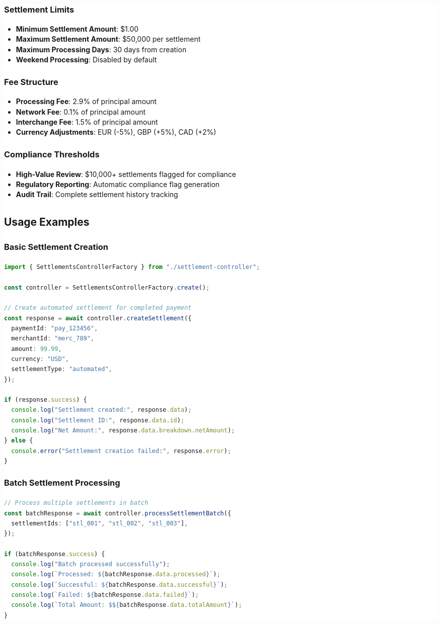 ### Settlement Limits

- **Minimum Settlement Amount**: $1.00
- **Maximum Settlement Amount**: $50,000 per settlement
- **Maximum Processing Days**: 30 days from creation
- **Weekend Processing**: Disabled by default

### Fee Structure

- **Processing Fee**: 2.9% of principal amount
- **Network Fee**: 0.1% of principal amount
- **Interchange Fee**: 1.5% of principal amount
- **Currency Adjustments**: EUR (-5%), GBP (+5%), CAD (+2%)

### Compliance Thresholds

- **High-Value Review**: $10,000+ settlements flagged for compliance
- **Regulatory Reporting**: Automatic compliance flag generation
- **Audit Trail**: Complete settlement history tracking

## Usage Examples

### Basic Settlement Creation

```typescript
import { SettlementsControllerFactory } from "./settlement-controller";

const controller = SettlementsControllerFactory.create();

// Create automated settlement for completed payment
const response = await controller.createSettlement({
  paymentId: "pay_123456",
  merchantId: "merc_789",
  amount: 99.99,
  currency: "USD",
  settlementType: "automated",
});

if (response.success) {
  console.log("Settlement created:", response.data);
  console.log("Settlement ID:", response.data.id);
  console.log("Net Amount:", response.data.breakdown.netAmount);
} else {
  console.error("Settlement creation failed:", response.error);
}
```

### Batch Settlement Processing

```typescript
// Process multiple settlements in batch
const batchResponse = await controller.processSettlementBatch({
  settlementIds: ["stl_001", "stl_002", "stl_003"],
});

if (batchResponse.success) {
  console.log("Batch processed successfully");
  console.log(`Processed: ${batchResponse.data.processed}`);
  console.log(`Successful: ${batchResponse.data.successful}`);
  console.log(`Failed: ${batchResponse.data.failed}`);
  console.log(`Total Amount: $${batchResponse.data.totalAmount}`);
}
```
